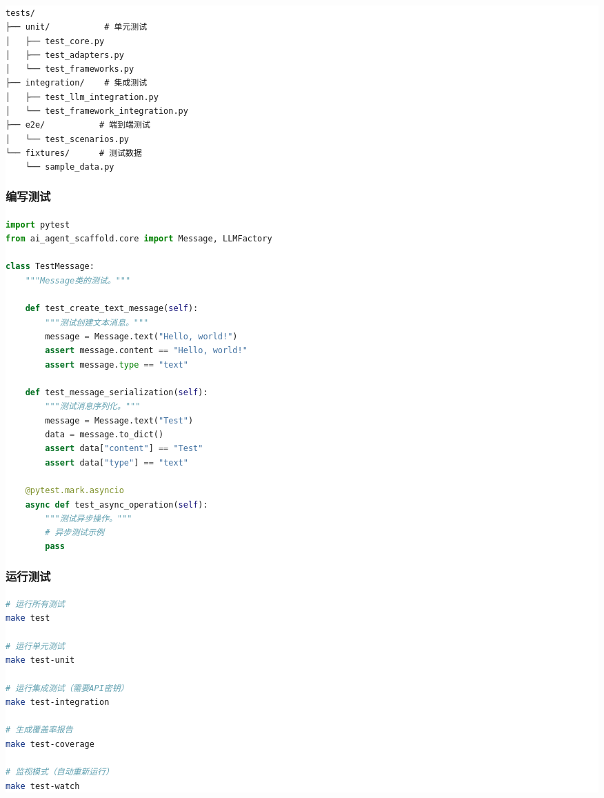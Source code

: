 ```
tests/
├── unit/           # 单元测试
│   ├── test_core.py
│   ├── test_adapters.py
│   └── test_frameworks.py
├── integration/    # 集成测试
│   ├── test_llm_integration.py
│   └── test_framework_integration.py
├── e2e/           # 端到端测试
│   └── test_scenarios.py
└── fixtures/      # 测试数据
    └── sample_data.py
```

### 编写测试

```python
import pytest
from ai_agent_scaffold.core import Message, LLMFactory

class TestMessage:
    """Message类的测试。"""
    
    def test_create_text_message(self):
        """测试创建文本消息。"""
        message = Message.text("Hello, world!")
        assert message.content == "Hello, world!"
        assert message.type == "text"
    
    def test_message_serialization(self):
        """测试消息序列化。"""
        message = Message.text("Test")
        data = message.to_dict()
        assert data["content"] == "Test"
        assert data["type"] == "text"
    
    @pytest.mark.asyncio
    async def test_async_operation(self):
        """测试异步操作。"""
        # 异步测试示例
        pass
```

### 运行测试

```bash
# 运行所有测试
make test

# 运行单元测试
make test-unit

# 运行集成测试（需要API密钥）
make test-integration

# 生成覆盖率报告
make test-coverage

# 监视模式（自动重新运行）
make test-watch
```
